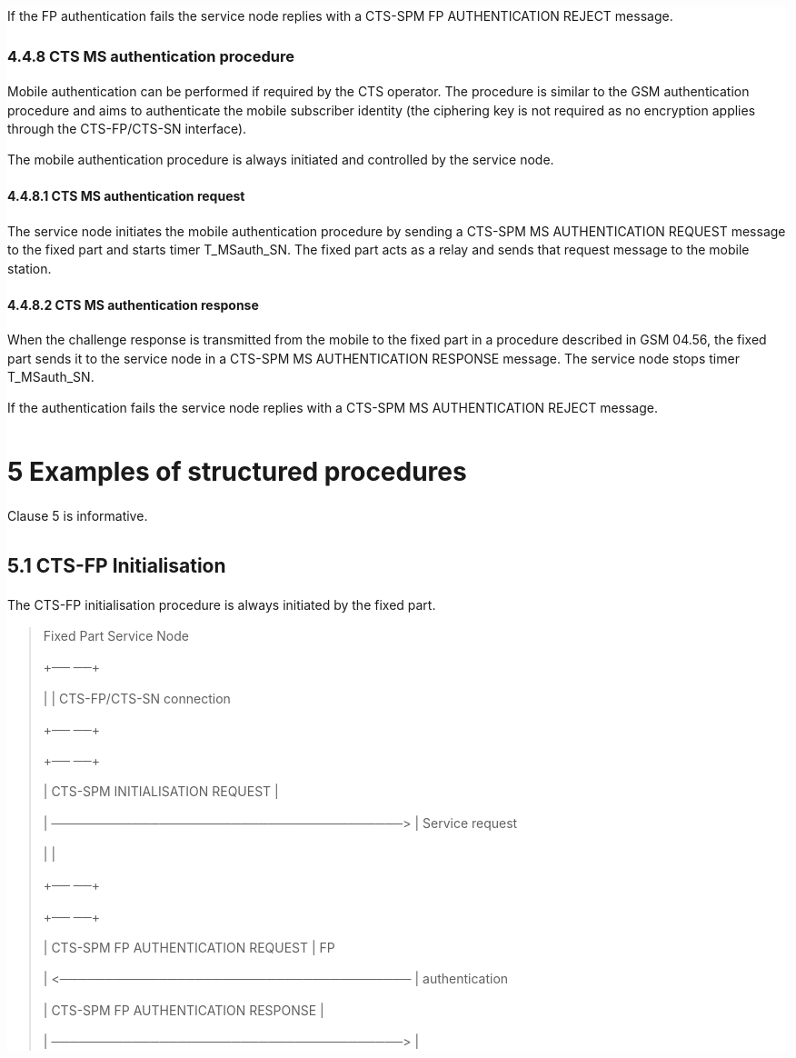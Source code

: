 If the FP authentication fails the service node replies with a CTS-SPM
FP AUTHENTICATION REJECT message.

### 4.4.8 CTS MS authentication procedure

Mobile authentication can be performed if required by the CTS operator.
The procedure is similar to the GSM authentication procedure and aims to
authenticate the mobile subscriber identity (the ciphering key is not
required as no encryption applies through the CTS-FP/CTS-SN interface).

The mobile authentication procedure is always initiated and controlled
by the service node.

#### 4.4.8.1 CTS MS authentication request

The service node initiates the mobile authentication procedure by
sending a CTS-SPM MS AUTHENTICATION REQUEST message to the fixed part
and starts timer T\_MSauth\_SN. The fixed part acts as a relay and sends
that request message to the mobile station.

#### 4.4.8.2 CTS MS authentication response

When the challenge response is transmitted from the mobile to the fixed
part in a procedure described in GSM 04.56, the fixed part sends it to
the service node in a CTS-SPM MS AUTHENTICATION RESPONSE message. The
service node stops timer T\_MSauth\_SN.

If the authentication fails the service node replies with a CTS-SPM MS
AUTHENTICATION REJECT message.

5 Examples of structured procedures
===================================

Clause 5 is informative.

5.1 CTS-FP Initialisation
-------------------------

The CTS-FP initialisation procedure is always initiated by the fixed
part.

> Fixed Part Service Node
>
> +── ──+
>
> \| \| CTS-FP/CTS-SN connection
>
> +── ──+
>
> +── ──+
>
> \| CTS-SPM INITIALISATION REQUEST \|
>
> \| ───────────────────────────────────────\> \| Service request
>
> \| \|
>
> +── ──+
>
> +── ──+
>
> \| CTS-SPM FP AUTHENTICATION REQUEST \| FP
>
> \| \<─────────────────────────────────────── \| authentication
>
> \| CTS-SPM FP AUTHENTICATION RESPONSE \|
>
> \| ───────────────────────────────────────\> \|